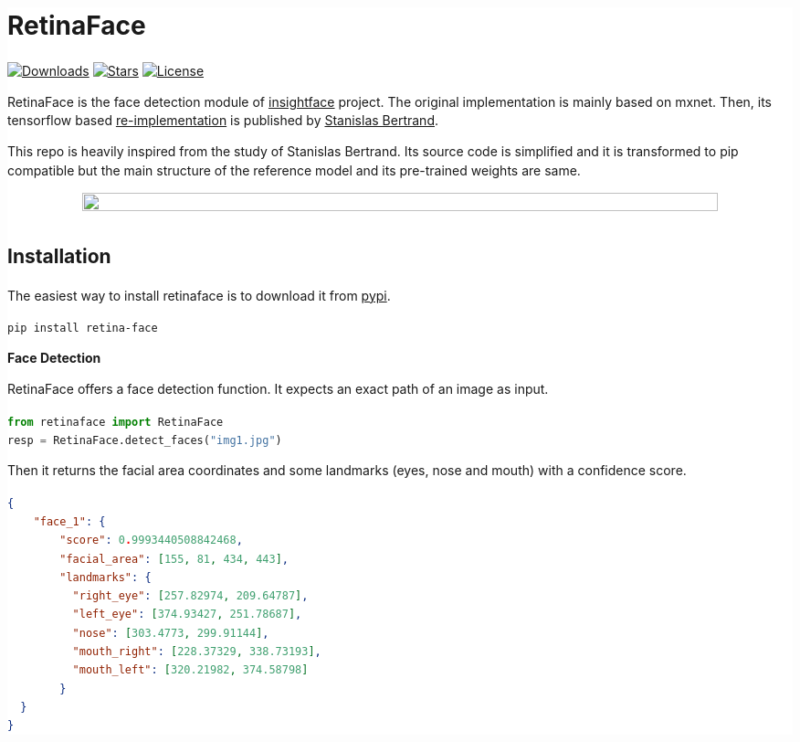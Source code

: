 # RetinaFace

[![Downloads](https://pepy.tech/badge/retina-face)](https://pepy.tech/project/retina-face)
[![Stars](https://img.shields.io/github/stars/serengil/retinaface)](https://github.com/serengil/retinaface)
[![License](http://img.shields.io/:license-MIT-green.svg?style=flat)](https://github.com/serengil/retinaface/blob/master/LICENSE)

RetinaFace is the face detection module of [insightface](https://github.com/deepinsight/insightface) project. The original implementation is mainly based on mxnet. Then, its tensorflow based [re-implementation](https://github.com/StanislasBertrand/RetinaFace-tf2) is published by [Stanislas Bertrand](https://github.com/StanislasBertrand).

This repo is heavily inspired from the study of Stanislas Bertrand. Its source code is simplified and it is transformed to pip compatible but the main structure of the reference model and its pre-trained weights are same.

<p align="center"><img src="https://raw.githubusercontent.com/serengil/retinaface/master/tests/outputs/img1.jpg" width="90%" height="90%"></p>

## Installation

The easiest way to install retinaface is to download it from [pypi](https://pypi.org/project/retina-face/).

```
pip install retina-face
```

**Face Detection**

RetinaFace offers a face detection function. It expects an exact path of an image as input.

```python
from retinaface import RetinaFace
resp = RetinaFace.detect_faces("img1.jpg")
```

Then it returns the facial area coordinates and some landmarks (eyes, nose and mouth) with a confidence score.

```json
{
    "face_1": {
        "score": 0.9993440508842468,
        "facial_area": [155, 81, 434, 443],
        "landmarks": {
          "right_eye": [257.82974, 209.64787],
          "left_eye": [374.93427, 251.78687],
          "nose": [303.4773, 299.91144],
          "mouth_right": [228.37329, 338.73193],
          "mouth_left": [320.21982, 374.58798]
        }
  }
}
```
